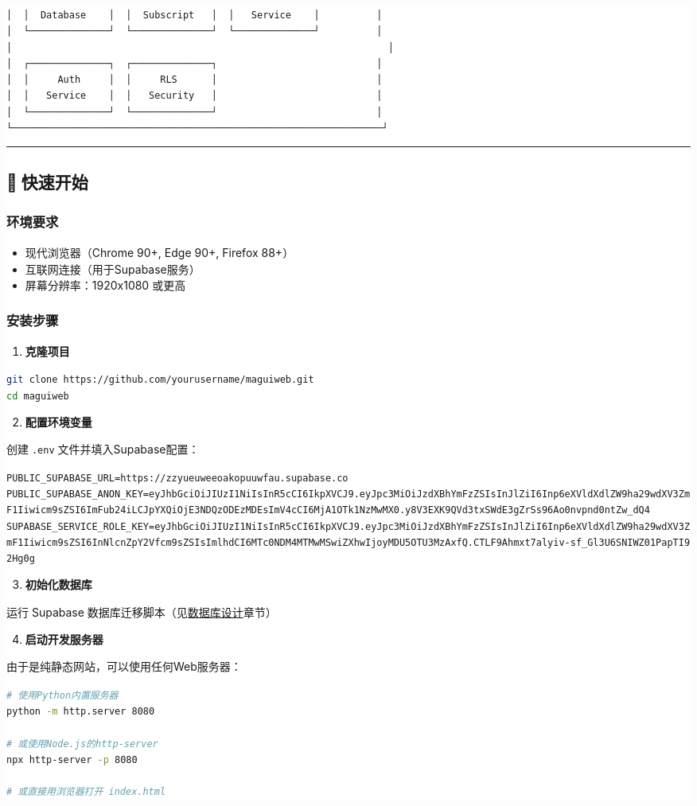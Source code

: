 ```
│  │  Database    │  │  Subscript   │  │   Service    │          │
│  └──────────────┘  └──────────────┘  └──────────────┘          │
│                                                                  │
│  ┌──────────────┐  ┌──────────────┐                            │
│  │     Auth     │  │     RLS      │                            │
│  │   Service    │  │   Security   │                            │
│  └──────────────┘  └──────────────┘                            │
└─────────────────────────────────────────────────────────────────┘
```

---

## 🚀 快速开始

### 环境要求

- 现代浏览器（Chrome 90+, Edge 90+, Firefox 88+）
- 互联网连接（用于Supabase服务）
- 屏幕分辨率：1920x1080 或更高

### 安装步骤

1. **克隆项目**

```bash
git clone https://github.com/yourusername/maguiweb.git
cd maguiweb
```

2. **配置环境变量**

创建 `.env` 文件并填入Supabase配置：

```env
PUBLIC_SUPABASE_URL=https://zzyueuweeoakopuuwfau.supabase.co
PUBLIC_SUPABASE_ANON_KEY=eyJhbGciOiJIUzI1NiIsInR5cCI6IkpXVCJ9.eyJpc3MiOiJzdXBhYmFzZSIsInJlZiI6Inp6eXVldXdlZW9ha29wdXV3ZmF1Iiwicm9sZSI6ImFub24iLCJpYXQiOjE3NDQzODEzMDEsImV4cCI6MjA1OTk1NzMwMX0.y8V3EXK9QVd3txSWdE3gZrSs96Ao0nvpnd0ntZw_dQ4
SUPABASE_SERVICE_ROLE_KEY=eyJhbGciOiJIUzI1NiIsInR5cCI6IkpXVCJ9.eyJpc3MiOiJzdXBhYmFzZSIsInJlZiI6Inp6eXVldXdlZW9ha29wdXV3ZmF1Iiwicm9sZSI6InNlcnZpY2Vfcm9sZSIsImlhdCI6MTc0NDM4MTMwMSwiZXhwIjoyMDU5OTU3MzAxfQ.CTLF9Ahmxt7alyiv-sf_Gl3U6SNIWZ01PapTI92Hg0g
```

3. **初始化数据库**

运行 Supabase 数据库迁移脚本（见[数据库设计](#数据库设计)章节）

4. **启动开发服务器**

由于是纯静态网站，可以使用任何Web服务器：

```bash
# 使用Python内置服务器
python -m http.server 8080

# 或使用Node.js的http-server
npx http-server -p 8080

# 或直接用浏览器打开 index.html
```
